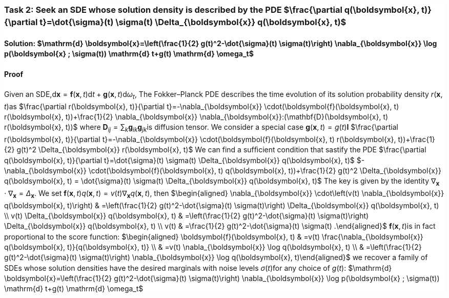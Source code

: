 ### Task 2: Seek an SDE whose solution density is described by the PDE $\frac{\partial q(\boldsymbol{x}, t)}{\partial t}=\dot{\sigma}(t) \sigma(t) \Delta_{\boldsymbol{x}} q(\boldsymbol{x}, t)$
#### Solution: $\mathrm{d} \boldsymbol{x}=\left(\frac{1}{2} g(t)^2-\dot{\sigma}(t) \sigma(t)\right) \nabla_{\boldsymbol{x}} \log p(\boldsymbol{x} ; \sigma(t)) \mathrm{d} t+g(t) \mathrm{d} \omega_t$
#### Proof
Given an SDE,$\mathrm{d} \boldsymbol{x}=\boldsymbol{f}(\boldsymbol{x}, t) \mathrm{d} t+\boldsymbol{g}(\boldsymbol{x}, t) \mathrm{d} \omega_t$, The Fokker–Planck PDE describes the time evolution of its solution probability density $r(\boldsymbol{x},t)$as
$\frac{\partial r(\boldsymbol{x}, t)}{\partial t}=-\nabla_{\boldsymbol{x}} \cdot(\boldsymbol{f}(\boldsymbol{x}, t) r(\boldsymbol{x}, t))+\frac{1}{2} \nabla_{\boldsymbol{x}} \nabla_{\boldsymbol{x}}:(\mathbf{D}(\boldsymbol{x}, t) r(\boldsymbol{x}, t))$
where $\mathbf{D}_{i j}=\sum_k \boldsymbol{g}_{i k} \boldsymbol{g}_{j k}$is diffusion tensor. We consider a special case $\boldsymbol{g}(\boldsymbol{x}, t) = g(t) \boldsymbol{I}$
$\frac{\partial r(\boldsymbol{x}, t)}{\partial t}=-\nabla_{\boldsymbol{x}} \cdot(\boldsymbol{f}(\boldsymbol{x}, t) r(\boldsymbol{x}, t))+\frac{1}{2} g(t)^2 \Delta_{\boldsymbol{x}} r(\boldsymbol{x}, t)$
We can find a sufﬁcient condition that sastify the PDE $\frac{\partial q(\boldsymbol{x}, t)}{\partial t}=\dot{\sigma}(t) \sigma(t) \Delta_{\boldsymbol{x}} q(\boldsymbol{x}, t)$
$-\nabla_{\boldsymbol{x}} \cdot(\boldsymbol{f}(\boldsymbol{x}, t) q(\boldsymbol{x}, t))+\frac{1}{2} g(t)^2 \Delta_{\boldsymbol{x}} q(\boldsymbol{x}, t) = \dot{\sigma}(t) \sigma(t) \Delta_{\boldsymbol{x}} q(\boldsymbol{x}, t)$
The key is given by the identity $\nabla_{\boldsymbol{x}} \cdot \nabla_{\boldsymbol{x}}=\Delta_{\boldsymbol{x}}$. We set $\boldsymbol{f}(\boldsymbol{x}, t) q(\boldsymbol{x}, t)=v(t) \nabla_{\boldsymbol{x}} q(\boldsymbol{x}, t)$, then
$\begin{aligned} \nabla_{\boldsymbol{x}} \cdot\left(v(t) \nabla_{\boldsymbol{x}} q(\boldsymbol{x}, t)\right) & =\left(\frac{1}{2} g(t)^2-\dot{\sigma}(t) \sigma(t)\right) \Delta_{\boldsymbol{x}} q(\boldsymbol{x}, t) \\ v(t) \Delta_{\boldsymbol{x}} q(\boldsymbol{x}, t) & =\left(\frac{1}{2} g(t)^2-\dot{\sigma}(t) \sigma(t)\right) \Delta_{\boldsymbol{x}} q(\boldsymbol{x}, t) \\ v(t) & =\frac{1}{2} g(t)^2-\dot{\sigma}(t) \sigma(t) .\end{aligned}$
$\boldsymbol{f}(\boldsymbol{x}, t)$is in fact proportional to the score function:
$\begin{aligned} \boldsymbol{f}(\boldsymbol{x}, t) & =v(t) \frac{\nabla_{\boldsymbol{x}} q(\boldsymbol{x}, t)}{q(\boldsymbol{x}, t)} \\ & =v(t) \nabla_{\boldsymbol{x}} \log q(\boldsymbol{x}, t) \\ & =\left(\frac{1}{2} g(t)^2-\dot{\sigma}(t) \sigma(t)\right) \nabla_{\boldsymbol{x}} \log q(\boldsymbol{x}, t)\end{aligned}$
we recover a family of SDEs whose solution densities have the desired marginals with noise levels $\sigma(t)$for any choice of $g(t)$:
$\mathrm{d} \boldsymbol{x}=\left(\frac{1}{2} g(t)^2-\dot{\sigma}(t) \sigma(t)\right) \nabla_{\boldsymbol{x}} \log p(\boldsymbol{x} ; \sigma(t)) \mathrm{d} t+g(t) \mathrm{d} \omega_t$



